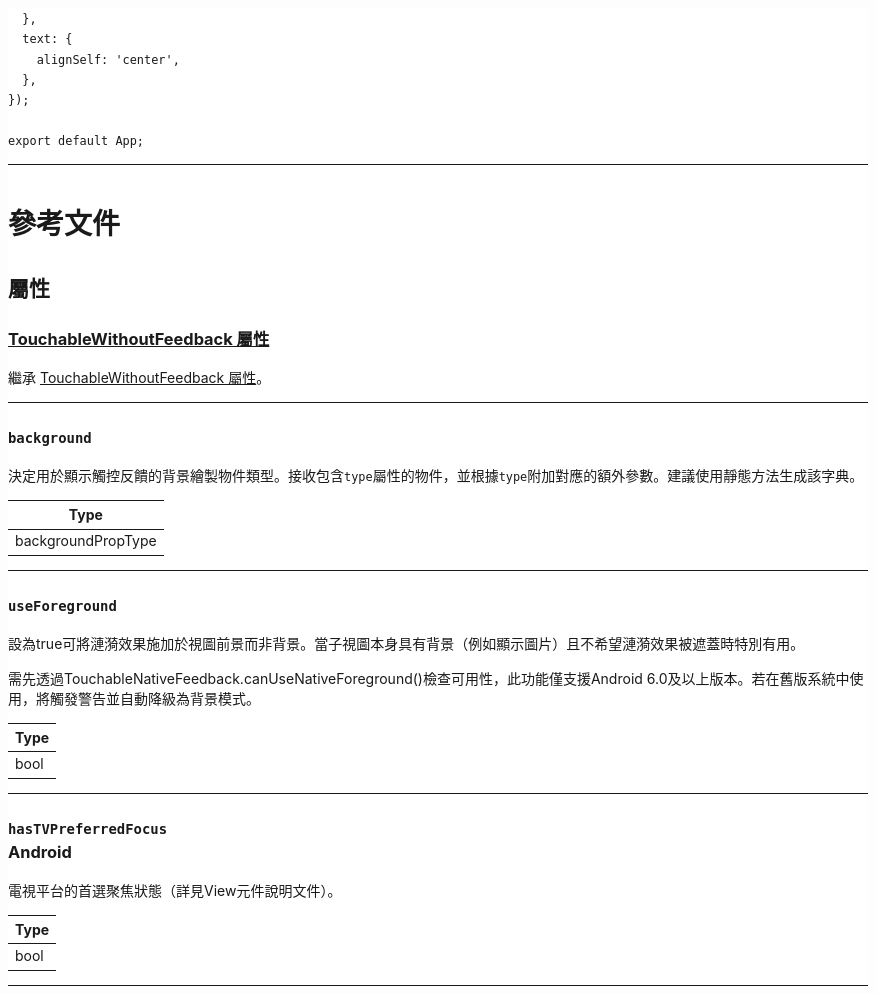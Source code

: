 ```SnackPlayer name=TouchableNativeFeedback%20Android%20Component%20Example&supportedPlatforms=android
  },
  text: {
    alignSelf: 'center',
  },
});

export default App;
```

---

# 參考文件

## 屬性

### [TouchableWithoutFeedback 屬性](touchablewithoutfeedback.md#props)

繼承 [TouchableWithoutFeedback 屬性](touchablewithoutfeedback.md#props)。

---

### `background`

決定用於顯示觸控反饋的背景繪製物件類型。接收包含`type`屬性的物件，並根據`type`附加對應的額外參數。建議使用靜態方法生成該字典。

| Type               |
| ------------------ |
| backgroundPropType |

---

### `useForeground`

設為true可將漣漪效果施加於視圖前景而非背景。當子視圖本身具有背景（例如顯示圖片）且不希望漣漪效果被遮蓋時特別有用。

需先透過TouchableNativeFeedback.canUseNativeForeground()檢查可用性，此功能僅支援Android 6.0及以上版本。若在舊版系統中使用，將觸發警告並自動降級為背景模式。

| Type |
| ---- |
| bool |

---

### `hasTVPreferredFocus` <div class="label android">Android</div>

電視平台的首選聚焦狀態（詳見View元件說明文件）。

| Type |
| ---- |
| bool |

---